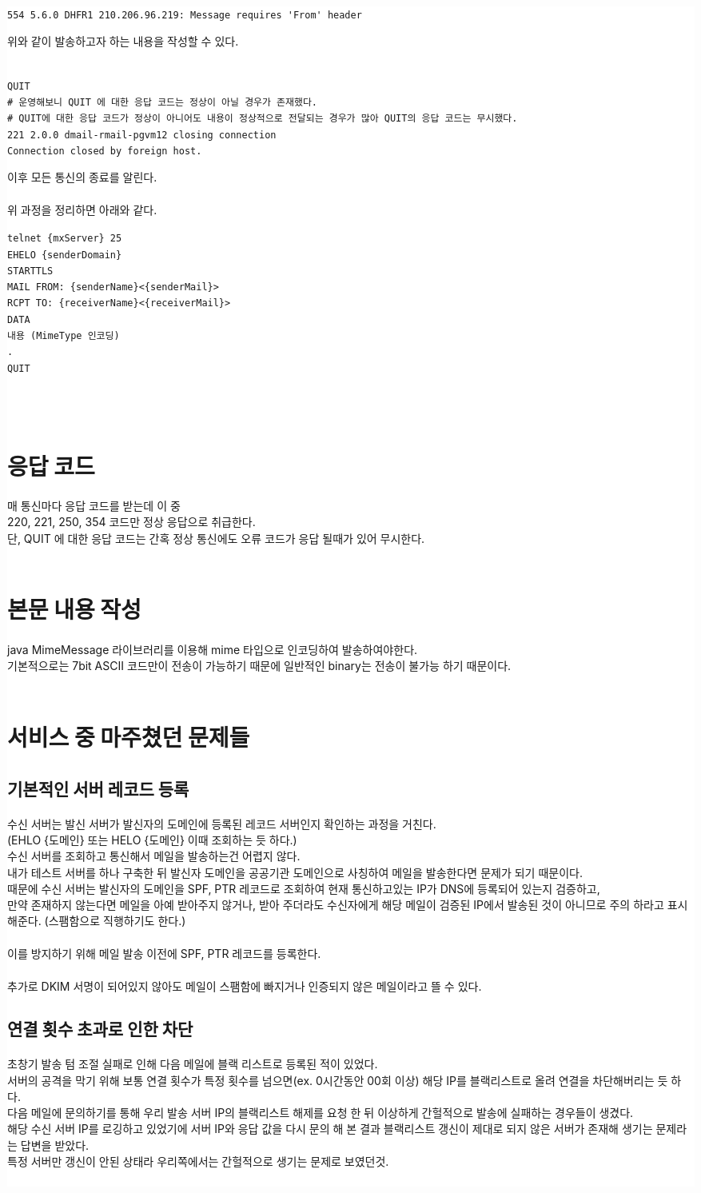 ```ssh
554 5.6.0 DHFR1 210.206.96.219: Message requires 'From' header
```
위와 같이 발송하고자 하는 내용을 작성할 수 있다.<br>
<br>

```ssh
QUIT
# 운영해보니 QUIT 에 대한 응답 코드는 정상이 아닐 경우가 존재했다.
# QUIT에 대한 응답 코드가 정상이 아니어도 내용이 정상적으로 전달되는 경우가 많아 QUIT의 응답 코드는 무시했다.
221 2.0.0 dmail-rmail-pgvm12 closing connection
Connection closed by foreign host.
```
이후 모든 통신의 종료를 알린다.<br>
<br>
위 과정을 정리하면 아래와 같다.<br>
```ssh
telnet {mxServer} 25
EHELO {senderDomain}
STARTTLS
MAIL FROM: {senderName}<{senderMail}>
RCPT TO: {receiverName}<{receiverMail}>
DATA
내용 (MimeType 인코딩)
.
QUIT
```
<br><br>

# 응답 코드
매 통신마다 응답 코드를 받는데 이 중 <br>
220, 221, 250, 354 코드만 정상 응답으로 취급한다.<br>
단, QUIT 에 대한 응답 코드는 간혹 정상 통신에도 오류 코드가 응답 될때가 있어 무시한다.<br>
<br>

# 본문 내용 작성
java MimeMessage 라이브러리를 이용해 mime 타입으로 인코딩하여 발송하여야한다.<br>
기본적으로는 7bit ASCII 코드만이 전송이 가능하기 때문에 일반적인 binary는 전송이 불가능 하기 때문이다.<br>
<br>

# 서비스 중 마주쳤던 문제들
## 기본적인 서버 레코드 등록
수신 서버는 발신 서버가 발신자의 도메인에 등록된 레코드 서버인지 확인하는 과정을 거친다.<br>
(EHLO {도메인} 또는 HELO {도메인} 이때 조회하는 듯 하다.) <br>
수신 서버를 조회하고 통신해서 메일을 발송하는건 어렵지 않다. <br>
내가 테스트 서버를 하나 구축한 뒤 발신자 도메인을 공공기관 도메인으로 사칭하여 메일을 발송한다면 문제가 되기 때문이다.<br>
때문에 수신 서버는 발신자의 도메인을 SPF, PTR 레코드로 조회하여 현재 통신하고있는 IP가 DNS에 등록되어 있는지 검증하고,<br>
만약 존재하지 않는다면 메일을 아예 받아주지 않거나, 받아 주더라도 수신자에게 해당 메일이 검증된 IP에서 발송된 것이 아니므로 주의 하라고 표시해준다. (스팸함으로 직행하기도 한다.)<br>
<br>
이를 방지하기 위해 메일 발송 이전에 SPF, PTR 레코드를 등록한다.<br>
<br>
추가로 DKIM 서명이 되어있지 않아도 메일이 스팸함에 빠지거나 인증되지 않은 메일이라고 뜰 수 있다.<br>
## 연결 횟수 초과로 인한 차단
초창기 발송 텀 조절 실패로 인해 다음 메일에 블랙 리스트로 등록된 적이 있었다.<br>
서버의 공격을 막기 위해 보통 연결 횟수가 특정 횟수를 넘으면(ex. 0시간동안 00회 이상) 해당 IP를 블랙리스트로 올려 연결을 차단해버리는 듯 하다.<br>
다음 메일에 문의하기를 통해 우리 발송 서버 IP의 블랙리스트 해제를 요청 한 뒤 이상하게 간헐적으로 발송에 실패하는 경우들이 생겼다.<br>
해당 수신 서버 IP를 로깅하고 있었기에 서버 IP와 응답 값을 다시 문의 해 본 결과 블랙리스트 갱신이 제대로 되지 않은 서버가 존재해 생기는 문제라는 답변을 받았다. <br>
특정 서버만 갱신이 안된 상태라 우리쪽에서는 간헐적으로 생기는 문제로 보였던것. <br>
<br>